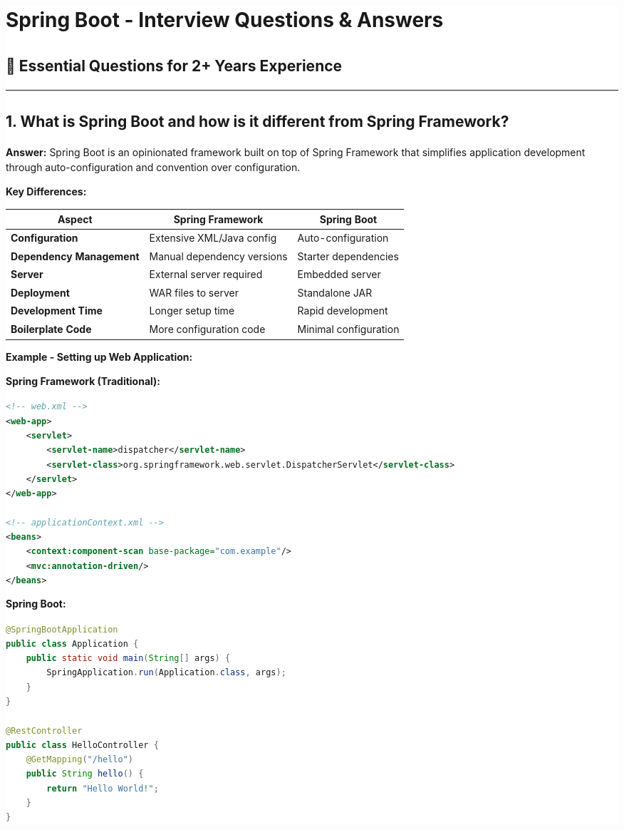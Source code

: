 # Spring Boot - Interview Questions & Answers

## 🎯 **Essential Questions for 2+ Years Experience**

---

## **1. What is Spring Boot and how is it different from Spring Framework?**

**Answer:**
Spring Boot is an opinionated framework built on top of Spring Framework that simplifies application development through auto-configuration and convention over configuration.

**Key Differences:**

| Aspect | Spring Framework | Spring Boot |
|--------|------------------|-------------|
| **Configuration** | Extensive XML/Java config | Auto-configuration |
| **Dependency Management** | Manual dependency versions | Starter dependencies |
| **Server** | External server required | Embedded server |
| **Deployment** | WAR files to server | Standalone JAR |
| **Development Time** | Longer setup time | Rapid development |
| **Boilerplate Code** | More configuration code | Minimal configuration |

**Example - Setting up Web Application:**

**Spring Framework (Traditional):**
```xml
<!-- web.xml -->
<web-app>
    <servlet>
        <servlet-name>dispatcher</servlet-name>
        <servlet-class>org.springframework.web.servlet.DispatcherServlet</servlet-class>
    </servlet>
</web-app>

<!-- applicationContext.xml -->
<beans>
    <context:component-scan base-package="com.example"/>
    <mvc:annotation-driven/>
</beans>
```

**Spring Boot:**
```java
@SpringBootApplication
public class Application {
    public static void main(String[] args) {
        SpringApplication.run(Application.class, args);
    }
}

@RestController
public class HelloController {
    @GetMapping("/hello")
    public String hello() {
        return "Hello World!";
    }
}
```
